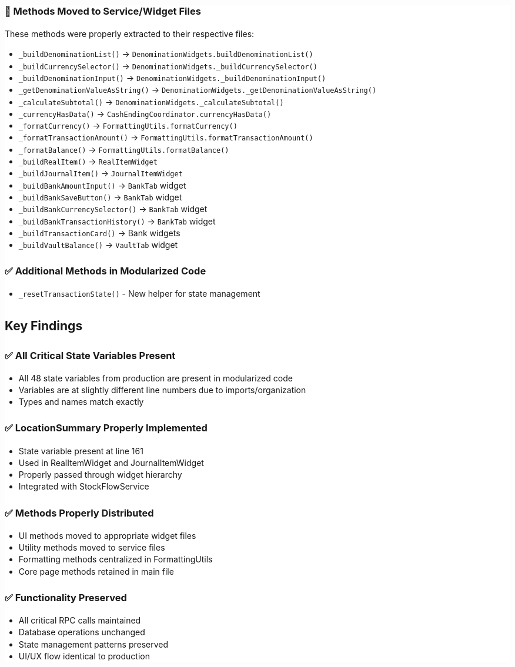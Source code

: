 ### 🔄 Methods Moved to Service/Widget Files
These methods were properly extracted to their respective files:

- `_buildDenominationList()` → `DenominationWidgets.buildDenominationList()`
- `_buildCurrencySelector()` → `DenominationWidgets._buildCurrencySelector()`
- `_buildDenominationInput()` → `DenominationWidgets._buildDenominationInput()`
- `_getDenominationValueAsString()` → `DenominationWidgets._getDenominationValueAsString()`
- `_calculateSubtotal()` → `DenominationWidgets._calculateSubtotal()`
- `_currencyHasData()` → `CashEndingCoordinator.currencyHasData()`
- `_formatCurrency()` → `FormattingUtils.formatCurrency()`
- `_formatTransactionAmount()` → `FormattingUtils.formatTransactionAmount()`
- `_formatBalance()` → `FormattingUtils.formatBalance()`
- `_buildRealItem()` → `RealItemWidget`
- `_buildJournalItem()` → `JournalItemWidget`
- `_buildBankAmountInput()` → `BankTab` widget
- `_buildBankSaveButton()` → `BankTab` widget
- `_buildBankCurrencySelector()` → `BankTab` widget
- `_buildBankTransactionHistory()` → `BankTab` widget
- `_buildTransactionCard()` → Bank widgets
- `_buildVaultBalance()` → `VaultTab` widget

### ✅ Additional Methods in Modularized Code
- `_resetTransactionState()` - New helper for state management

## Key Findings

### ✅ All Critical State Variables Present
- All 48 state variables from production are present in modularized code
- Variables are at slightly different line numbers due to imports/organization
- Types and names match exactly

### ✅ LocationSummary Properly Implemented
- State variable present at line 161
- Used in RealItemWidget and JournalItemWidget
- Properly passed through widget hierarchy
- Integrated with StockFlowService

### ✅ Methods Properly Distributed
- UI methods moved to appropriate widget files
- Utility methods moved to service files
- Formatting methods centralized in FormattingUtils
- Core page methods retained in main file

### ✅ Functionality Preserved
- All critical RPC calls maintained
- Database operations unchanged
- State management patterns preserved
- UI/UX flow identical to production
